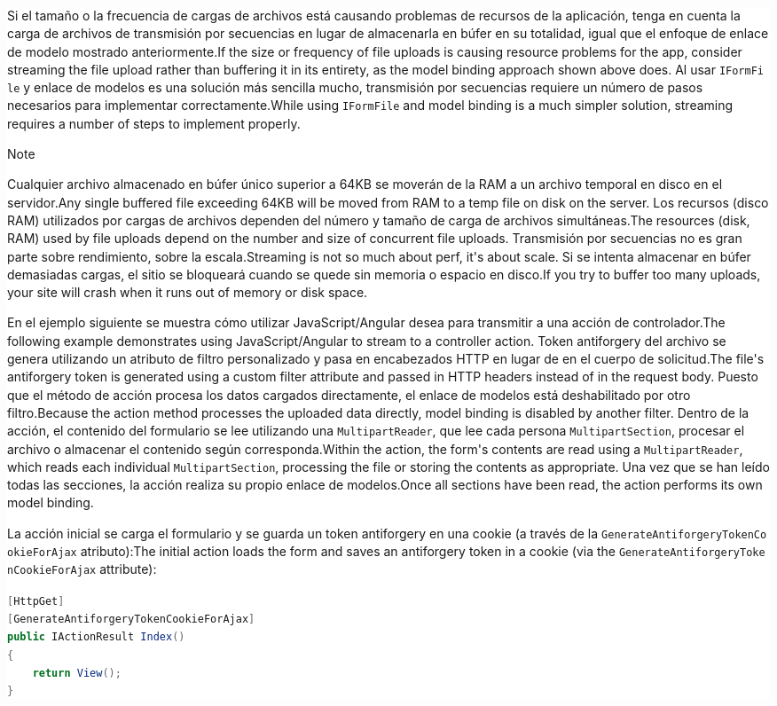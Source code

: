<span data-ttu-id="deeee-132">Si el tamaño o la frecuencia de cargas de archivos está causando problemas de recursos de la aplicación, tenga en cuenta la carga de archivos de transmisión por secuencias en lugar de almacenarla en búfer en su totalidad, igual que el enfoque de enlace de modelo mostrado anteriormente.</span><span class="sxs-lookup"><span data-stu-id="deeee-132">If the size or frequency of file uploads is causing resource problems for the app, consider streaming the file upload rather than buffering it in its entirety, as the model binding approach shown above does.</span></span> <span data-ttu-id="deeee-133">Al usar `IFormFile` y enlace de modelos es una solución más sencilla mucho, transmisión por secuencias requiere un número de pasos necesarios para implementar correctamente.</span><span class="sxs-lookup"><span data-stu-id="deeee-133">While using `IFormFile` and model binding is a much simpler solution, streaming requires a number of steps to implement properly.</span></span>

> [!NOTE]
> <span data-ttu-id="deeee-134">Cualquier archivo almacenado en búfer único superior a 64KB se moverán de la RAM a un archivo temporal en disco en el servidor.</span><span class="sxs-lookup"><span data-stu-id="deeee-134">Any single buffered file exceeding 64KB will be moved from RAM to a temp file on disk on the server.</span></span> <span data-ttu-id="deeee-135">Los recursos (disco RAM) utilizados por cargas de archivos dependen del número y tamaño de carga de archivos simultáneas.</span><span class="sxs-lookup"><span data-stu-id="deeee-135">The resources (disk, RAM) used by file uploads depend on the number and size of concurrent file uploads.</span></span> <span data-ttu-id="deeee-136">Transmisión por secuencias no es gran parte sobre rendimiento, sobre la escala.</span><span class="sxs-lookup"><span data-stu-id="deeee-136">Streaming is not so much about perf, it's about scale.</span></span> <span data-ttu-id="deeee-137">Si se intenta almacenar en búfer demasiadas cargas, el sitio se bloqueará cuando se quede sin memoria o espacio en disco.</span><span class="sxs-lookup"><span data-stu-id="deeee-137">If you try to buffer too many uploads, your site will crash when it runs out of memory or disk space.</span></span>

<span data-ttu-id="deeee-138">En el ejemplo siguiente se muestra cómo utilizar JavaScript/Angular desea para transmitir a una acción de controlador.</span><span class="sxs-lookup"><span data-stu-id="deeee-138">The following example demonstrates using JavaScript/Angular to stream to a controller action.</span></span> <span data-ttu-id="deeee-139">Token antiforgery del archivo se genera utilizando un atributo de filtro personalizado y pasa en encabezados HTTP en lugar de en el cuerpo de solicitud.</span><span class="sxs-lookup"><span data-stu-id="deeee-139">The file's antiforgery token is generated using a custom filter attribute and passed in HTTP headers instead of in the request body.</span></span> <span data-ttu-id="deeee-140">Puesto que el método de acción procesa los datos cargados directamente, el enlace de modelos está deshabilitado por otro filtro.</span><span class="sxs-lookup"><span data-stu-id="deeee-140">Because the action method processes the uploaded data directly, model binding is disabled by another filter.</span></span> <span data-ttu-id="deeee-141">Dentro de la acción, el contenido del formulario se lee utilizando una `MultipartReader`, que lee cada persona `MultipartSection`, procesar el archivo o almacenar el contenido según corresponda.</span><span class="sxs-lookup"><span data-stu-id="deeee-141">Within the action, the form's contents are read using a `MultipartReader`, which reads each individual `MultipartSection`, processing the file or storing the contents as appropriate.</span></span> <span data-ttu-id="deeee-142">Una vez que se han leído todas las secciones, la acción realiza su propio enlace de modelos.</span><span class="sxs-lookup"><span data-stu-id="deeee-142">Once all sections have been read, the action performs its own model binding.</span></span>

<span data-ttu-id="deeee-143">La acción inicial se carga el formulario y se guarda un token antiforgery en una cookie (a través de la `GenerateAntiforgeryTokenCookieForAjax` atributo):</span><span class="sxs-lookup"><span data-stu-id="deeee-143">The initial action loads the form and saves an antiforgery token in a cookie (via the `GenerateAntiforgeryTokenCookieForAjax` attribute):</span></span>

```csharp
[HttpGet]
[GenerateAntiforgeryTokenCookieForAjax]
public IActionResult Index()
{
    return View();
}
```

